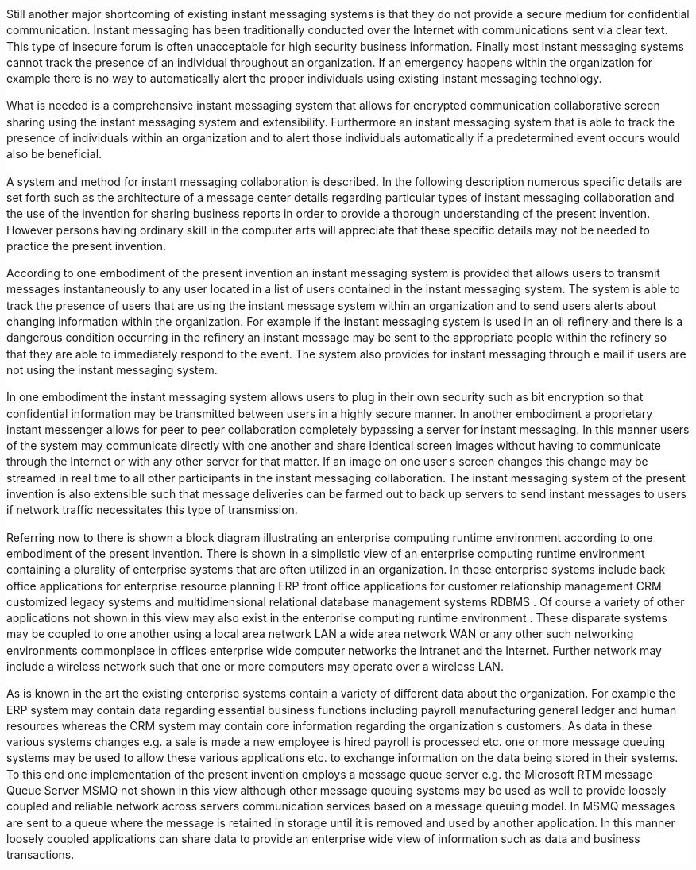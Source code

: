 Still another major shortcoming of existing instant messaging systems is that they do not provide a secure medium for confidential communication. Instant messaging has been traditionally conducted over the Internet with communications sent via clear text. This type of insecure forum is often unacceptable for high security business information. Finally most instant messaging systems cannot track the presence of an individual throughout an organization. If an emergency happens within the organization for example there is no way to automatically alert the proper individuals using existing instant messaging technology.

What is needed is a comprehensive instant messaging system that allows for encrypted communication collaborative screen sharing using the instant messaging system and extensibility. Furthermore an instant messaging system that is able to track the presence of individuals within an organization and to alert those individuals automatically if a predetermined event occurs would also be beneficial.

A system and method for instant messaging collaboration is described. In the following description numerous specific details are set forth such as the architecture of a message center details regarding particular types of instant messaging collaboration and the use of the invention for sharing business reports in order to provide a thorough understanding of the present invention. However persons having ordinary skill in the computer arts will appreciate that these specific details may not be needed to practice the present invention.

According to one embodiment of the present invention an instant messaging system is provided that allows users to transmit messages instantaneously to any user located in a list of users contained in the instant messaging system. The system is able to track the presence of users that are using the instant message system within an organization and to send users alerts about changing information within the organization. For example if the instant messaging system is used in an oil refinery and there is a dangerous condition occurring in the refinery an instant message may be sent to the appropriate people within the refinery so that they are able to immediately respond to the event. The system also provides for instant messaging through e mail if users are not using the instant messaging system.

In one embodiment the instant messaging system allows users to plug in their own security such as bit encryption so that confidential information may be transmitted between users in a highly secure manner. In another embodiment a proprietary instant messenger allows for peer to peer collaboration completely bypassing a server for instant messaging. In this manner users of the system may communicate directly with one another and share identical screen images without having to communicate through the Internet or with any other server for that matter. If an image on one user s screen changes this change may be streamed in real time to all other participants in the instant messaging collaboration. The instant messaging system of the present invention is also extensible such that message deliveries can be farmed out to back up servers to send instant messages to users if network traffic necessitates this type of transmission.

Referring now to there is shown a block diagram illustrating an enterprise computing runtime environment according to one embodiment of the present invention. There is shown in a simplistic view of an enterprise computing runtime environment containing a plurality of enterprise systems that are often utilized in an organization. In these enterprise systems include back office applications for enterprise resource planning ERP front office applications for customer relationship management CRM customized legacy systems and multidimensional relational database management systems RDBMS . Of course a variety of other applications not shown in this view may also exist in the enterprise computing runtime environment . These disparate systems may be coupled to one another using a local area network LAN a wide area network WAN or any other such networking environments commonplace in offices enterprise wide computer networks the intranet and the Internet. Further network may include a wireless network such that one or more computers may operate over a wireless LAN.

As is known in the art the existing enterprise systems contain a variety of different data about the organization. For example the ERP system may contain data regarding essential business functions including payroll manufacturing general ledger and human resources whereas the CRM system may contain core information regarding the organization s customers. As data in these various systems changes e.g. a sale is made a new employee is hired payroll is processed etc. one or more message queuing systems may be used to allow these various applications etc. to exchange information on the data being stored in their systems. To this end one implementation of the present invention employs a message queue server e.g. the Microsoft RTM message Queue Server MSMQ not shown in this view although other message queuing systems may be used as well to provide loosely coupled and reliable network across servers communication services based on a message queuing model. In MSMQ messages are sent to a queue where the message is retained in storage until it is removed and used by another application. In this manner loosely coupled applications can share data to provide an enterprise wide view of information such as data and business transactions.
